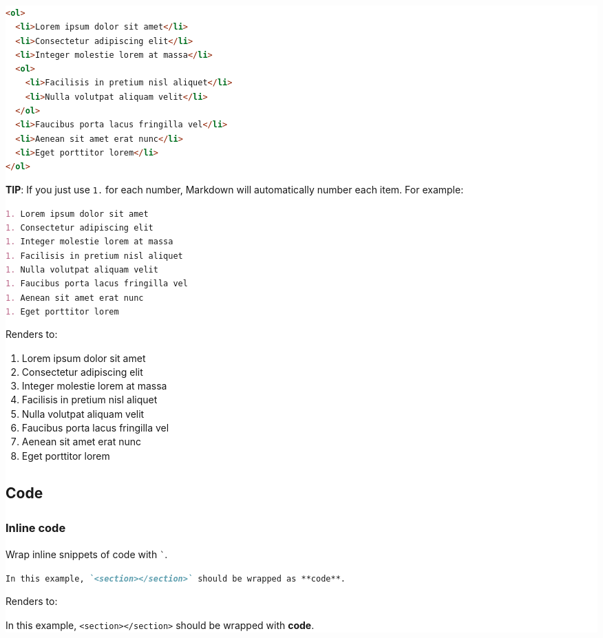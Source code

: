 ```html
<ol>
  <li>Lorem ipsum dolor sit amet</li>
  <li>Consectetur adipiscing elit</li>
  <li>Integer molestie lorem at massa</li>
  <ol>
    <li>Facilisis in pretium nisl aliquet</li>
    <li>Nulla volutpat aliquam velit</li>
  </ol>  
  <li>Faucibus porta lacus fringilla vel</li>
  <li>Aenean sit amet erat nunc</li>
  <li>Eget porttitor lorem</li>
</ol>
```

**TIP**: If you just use `1.` for each number, Markdown will automatically number each item. For example:

```markdown
1. Lorem ipsum dolor sit amet
1. Consectetur adipiscing elit
1. Integer molestie lorem at massa
1. Facilisis in pretium nisl aliquet
1. Nulla volutpat aliquam velit
1. Faucibus porta lacus fringilla vel
1. Aenean sit amet erat nunc
1. Eget porttitor lorem
```

Renders to:
<div class="md-rendered-html" style="width:300px;" >
<ol style="margin:0px;">
  <li>Lorem ipsum dolor sit amet</li>
  <li>Consectetur adipiscing elit</li>
  <li>Integer molestie lorem at massa</li>
  <li>Facilisis in pretium nisl aliquet</li>
  <li>Nulla volutpat aliquam velit</li>
  <li>Faucibus porta lacus fringilla vel</li>
  <li>Aenean sit amet erat nunc</li>
  <li>Eget porttitor lorem</li>
</ol>
</div>



## Code

### Inline code
Wrap inline snippets of code with `` ` ``.

```markdown
In this example, `<section></section>` should be wrapped as **code**.
```

Renders to:
<div class="md-rendered-html" style="width:555px;">
In this example, <code>&lt;section&gt;&lt;/section&gt;</code> should be wrapped with <strong>code</strong>.
</div>
